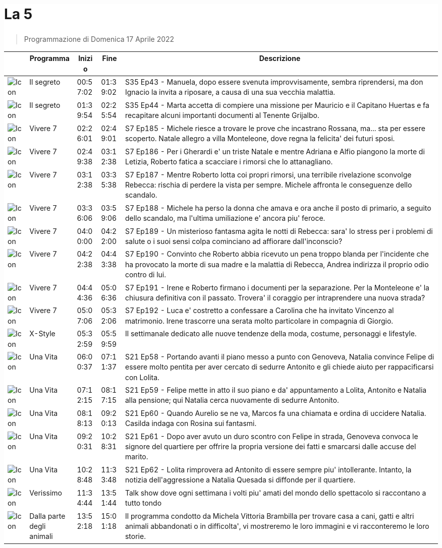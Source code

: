 # La 5
> Programmazione di Domenica 17 Aprile 2022

||Programma|Inizio|Fine|Descrizione|
|---|---|---|---|---|
|![Icon](https://guidatv.sky.it/uuid/739efb5d-6fcb-4340-8369-e6e7a2d64baf/cover?md5ChecksumParam=6a758e7889469b131f6312a0c52a9314)|Il segreto|00:57:02|01:39:02|S35 Ep43 - Manuela, dopo essere svenuta improvvisamente, sembra riprendersi, ma don Ignacio la invita a riposare, a causa di una sua vecchia malattia.
|![Icon](https://guidatv.sky.it/uuid/c4809583-08fd-4dba-8abb-fa47bdb5697a/cover?md5ChecksumParam=6a758e7889469b131f6312a0c52a9314)|Il segreto|01:39:54|02:25:54|S35 Ep44 - Marta accetta di compiere una missione per Mauricio e il Capitano Huertas e fa recapitare alcuni importanti documenti al Tenente Grijalbo.
|![Icon](https://guidatv.sky.it/uuid/c9849a14-871e-42fc-8c66-ecfc977fb451/cover?md5ChecksumParam=82c7b97de8dbb28a12a04ab57ad2adaa)|Vivere 7|02:26:01|02:49:01|S7 Ep185 - Michele riesce a trovare le prove che incastrano Rossana, ma... sta per essere scoperto. Natale allegro a villa Monteleone, dove regna la felicita&#039; dei futuri sposi.
|![Icon](https://guidatv.sky.it/uuid/a0796c23-ac7f-4a10-938f-3dde7a174d52/cover?md5ChecksumParam=82c7b97de8dbb28a12a04ab57ad2adaa)|Vivere 7|02:49:38|03:12:38|S7 Ep186 - Per i Gherardi e&#039; un triste Natale e mentre Adriana e Alfio piangono la morte di Letizia, Roberto fatica a scacciare i rimorsi che lo attanagliano.
|![Icon](https://guidatv.sky.it/uuid/a8daa600-7514-4bf7-bcf9-a9473e90bd59/cover?md5ChecksumParam=82c7b97de8dbb28a12a04ab57ad2adaa)|Vivere 7|03:12:38|03:35:38|S7 Ep187 - Mentre Roberto lotta coi propri rimorsi, una terribile rivelazione sconvolge Rebecca: rischia di perdere la vista per sempre. Michele affronta le conseguenze dello scandalo.
|![Icon](https://guidatv.sky.it/uuid/a735fff0-6d9d-4099-930c-bbea6cf73ec2/cover?md5ChecksumParam=82c7b97de8dbb28a12a04ab57ad2adaa)|Vivere 7|03:36:06|03:59:06|S7 Ep188 - Michele ha perso la donna che amava e ora anche il posto di primario, a seguito dello scandalo, ma l&#039;ultima umiliazione e&#039; ancora piu&#039; feroce.
|![Icon](https://guidatv.sky.it/uuid/2d0d7e43-4321-43d0-bfa4-ce30efa6be02/cover?md5ChecksumParam=82c7b97de8dbb28a12a04ab57ad2adaa)|Vivere 7|04:00:00|04:22:00|S7 Ep189 - Un misterioso fantasma agita le notti di Rebecca: sara&#039; lo stress per i problemi di salute o i suoi sensi colpa cominciano ad affiorare dall&#039;inconscio?
|![Icon](https://guidatv.sky.it/uuid/a1b35454-e718-41cd-941b-64e7f5f2dcc9/cover?md5ChecksumParam=82c7b97de8dbb28a12a04ab57ad2adaa)|Vivere 7|04:22:38|04:43:38|S7 Ep190 - Convinto che Roberto abbia ricevuto un pena troppo blanda per l&#039;incidente che ha provocato la morte di sua madre e la malattia di Rebecca, Andrea indirizza il proprio odio contro di lui.
|![Icon](https://guidatv.sky.it/uuid/94bb6136-31c9-4177-afad-ba9c6f75309b/cover?md5ChecksumParam=82c7b97de8dbb28a12a04ab57ad2adaa)|Vivere 7|04:44:36|05:06:36|S7 Ep191 - Irene e Roberto firmano i documenti per la separazione. Per la Monteleone e&#039; la chiusura definitiva con il passato. Trovera&#039; il coraggio per intraprendere una nuova strada?
|![Icon](https://guidatv.sky.it/uuid/cb8ccf47-273c-4451-a432-99c649055259/cover?md5ChecksumParam=82c7b97de8dbb28a12a04ab57ad2adaa)|Vivere 7|05:07:06|05:32:06|S7 Ep192 - Luca e&#039; costretto a confessare a Carolina che ha invitato Vincenzo al matrimonio. Irene trascorre una serata molto particolare in compagnia di Giorgio.
|![Icon](https://guidatv.sky.it/uuid/8e6fefdf-42b4-4ece-83ce-006568d07117/cover?md5ChecksumParam=acf61d5c01db71ab96dca184f34f2bbb)|X-Style|05:32:59|05:59:59|Il settimanale dedicato alle nuove tendenze della moda, costume, personaggi e lifestyle.
|![Icon](https://guidatv.sky.it/uuid/0f93b4c3-b79a-46e0-89f4-df3dfd9a182c/cover?md5ChecksumParam=a6239e2e35234d38e7e15cc8c90136fd)|Una Vita|06:00:37|07:11:37|S21 Ep58 - Portando avanti il piano messo a punto con Genoveva, Natalia convince Felipe di essere molto pentita per aver cercato di sedurre Antonito e gli chiede aiuto per rappacificarsi con Lolita.
|![Icon](https://guidatv.sky.it/uuid/48479d30-17c9-42d0-a9dc-1fc83aeac357/cover?md5ChecksumParam=a6239e2e35234d38e7e15cc8c90136fd)|Una Vita|07:12:15|08:17:15|S21 Ep59 - Felipe mette in atto il suo piano e da&#039; appuntamento a Lolita, Antonito e Natalia alla pensione; qui Natalia cerca nuovamente di sedurre Antonito.
|![Icon](https://guidatv.sky.it/uuid/4f6ca2f9-ff9b-4b36-af4f-fa425ee19228/cover?md5ChecksumParam=a6239e2e35234d38e7e15cc8c90136fd)|Una Vita|08:18:13|09:20:13|S21 Ep60 - Quando Aurelio se ne va, Marcos fa una chiamata e ordina di uccidere Natalia. Casilda indaga con Rosina sui fantasmi.
|![Icon](https://guidatv.sky.it/uuid/b7208c0b-816d-4e17-a7d3-d79e0289d92b/cover?md5ChecksumParam=a6239e2e35234d38e7e15cc8c90136fd)|Una Vita|09:20:31|10:28:31|S21 Ep61 - Dopo aver avuto un duro scontro con Felipe in strada, Genoveva convoca le signore del quartiere per offrire la propria versione dei fatti e smarcarsi dalle accuse del marito.
|![Icon](https://guidatv.sky.it/uuid/ccc6a042-559d-421f-a155-d0dc46bc540f/cover?md5ChecksumParam=a6239e2e35234d38e7e15cc8c90136fd)|Una Vita|10:28:48|11:33:48|S21 Ep62 - Lolita rimprovera ad Antonito di essere sempre piu&#039; intollerante. Intanto, la notizia dell&#039;aggressione a Natalia Quesada si diffonde per il quartiere.
|![Icon](https://guidatv.sky.it/uuid/de20281f-d66d-41eb-810b-caa1ab77d269/cover?md5ChecksumParam=e84536d9ad91ee799f0e25ccc77ba4f7)|Verissimo|11:34:44|13:51:44|Talk show dove ogni settimana i volti piu&#039; amati del mondo dello spettacolo si raccontano a tutto tondo
|![Icon](https://guidatv.sky.it/uuid/927f5144-05d2-4de4-8e84-fe55eb1de33a/cover?md5ChecksumParam=d94023891c5833fa087628889f07f724)|Dalla parte degli animali|13:52:18|15:01:18|Il programma condotto da Michela Vittoria Brambilla per trovare casa a cani, gatti e altri animali abbandonati o in difficolta&#039;, vi mostreremo le loro immagini e vi racconteremo le loro storie.